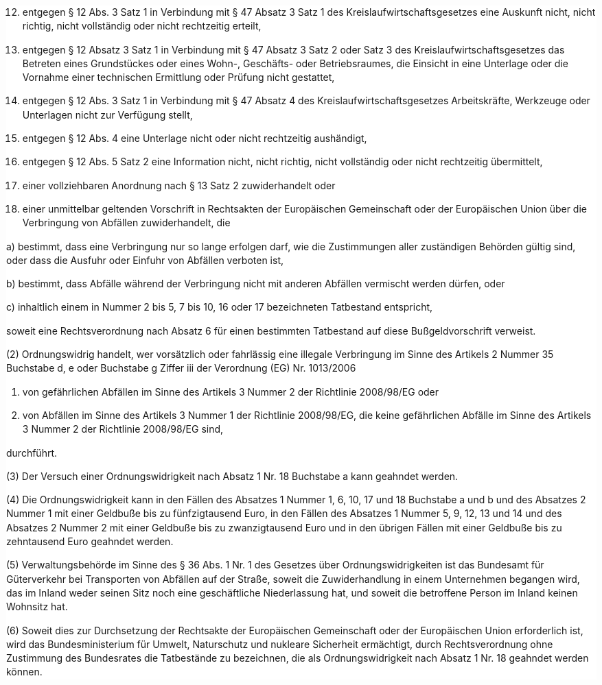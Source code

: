 12. entgegen § 12 Abs. 3 Satz 1 in Verbindung mit § 47 Absatz 3 Satz 1 des Kreislaufwirtschaftsgesetzes eine Auskunft nicht, nicht richtig, nicht vollständig oder nicht rechtzeitig erteilt,

13. entgegen § 12 Absatz 3 Satz 1 in Verbindung mit § 47 Absatz 3 Satz 2 oder Satz 3 des Kreislaufwirtschaftsgesetzes das Betreten eines Grundstückes oder eines Wohn-, Geschäfts- oder Betriebsraumes, die Einsicht in eine Unterlage oder die Vornahme einer technischen Ermittlung oder Prüfung nicht gestattet,

14. entgegen § 12 Abs. 3 Satz 1 in Verbindung mit § 47 Absatz 4 des Kreislaufwirtschaftsgesetzes Arbeitskräfte, Werkzeuge oder Unterlagen nicht zur Verfügung stellt,

15. entgegen § 12 Abs. 4 eine Unterlage nicht oder nicht rechtzeitig aushändigt,

16. entgegen § 12 Abs. 5 Satz 2 eine Information nicht, nicht richtig, nicht vollständig oder nicht rechtzeitig übermittelt,

17. einer vollziehbaren Anordnung nach § 13 Satz 2 zuwiderhandelt oder

18. einer unmittelbar geltenden Vorschrift in Rechtsakten der Europäischen Gemeinschaft oder der Europäischen Union über die Verbringung von Abfällen zuwiderhandelt, die

a) bestimmt, dass eine Verbringung nur so lange erfolgen darf, wie die Zustimmungen aller zuständigen Behörden gültig sind, oder dass die Ausfuhr oder Einfuhr von Abfällen verboten ist,

b) bestimmt, dass Abfälle während der Verbringung nicht mit anderen Abfällen vermischt werden dürfen, oder

c) inhaltlich einem in Nummer 2 bis 5, 7 bis 10, 16 oder 17 bezeichneten Tatbestand entspricht,

soweit eine Rechtsverordnung nach Absatz 6 für einen bestimmten Tatbestand auf diese Bußgeldvorschrift verweist.

(2) Ordnungswidrig handelt, wer vorsätzlich oder fahrlässig eine illegale Verbringung im Sinne des Artikels 2 Nummer 35 Buchstabe d, e oder Buchstabe g Ziffer iii der Verordnung (EG) Nr. 1013/2006

1. von gefährlichen Abfällen im Sinne des Artikels 3 Nummer 2 der Richtlinie 2008/98/EG oder

2. von Abfällen im Sinne des Artikels 3 Nummer 1 der Richtlinie 2008/98/EG, die keine gefährlichen Abfälle im Sinne des Artikels 3 Nummer 2 der Richtlinie 2008/98/EG sind,

durchführt.

(3) Der Versuch einer Ordnungswidrigkeit nach Absatz 1 Nr. 18 Buchstabe a kann geahndet werden.

(4) Die Ordnungswidrigkeit kann in den Fällen des Absatzes 1 Nummer 1, 6, 10, 17 und 18 Buchstabe a und b und des Absatzes 2 Nummer 1 mit einer Geldbuße bis zu fünfzigtausend Euro, in den Fällen des Absatzes 1 Nummer 5, 9, 12, 13 und 14 und des Absatzes 2 Nummer 2 mit einer Geldbuße bis zu zwanzigtausend Euro und in den übrigen Fällen mit einer Geldbuße bis zu zehntausend Euro geahndet werden.

(5) Verwaltungsbehörde im Sinne des § 36 Abs. 1 Nr. 1 des Gesetzes über Ordnungswidrigkeiten ist das Bundesamt für Güterverkehr bei Transporten von Abfällen auf der Straße, soweit die Zuwiderhandlung in einem Unternehmen begangen wird, das im Inland weder seinen Sitz noch eine geschäftliche Niederlassung hat, und soweit die betroffene Person im Inland keinen Wohnsitz hat.

(6) Soweit dies zur Durchsetzung der Rechtsakte der Europäischen Gemeinschaft oder der Europäischen Union erforderlich ist, wird das Bundesministerium für Umwelt, Naturschutz und nukleare Sicherheit ermächtigt, durch Rechtsverordnung ohne Zustimmung des Bundesrates die Tatbestände zu bezeichnen, die als Ordnungswidrigkeit nach Absatz 1 Nr. 18 geahndet werden können.

